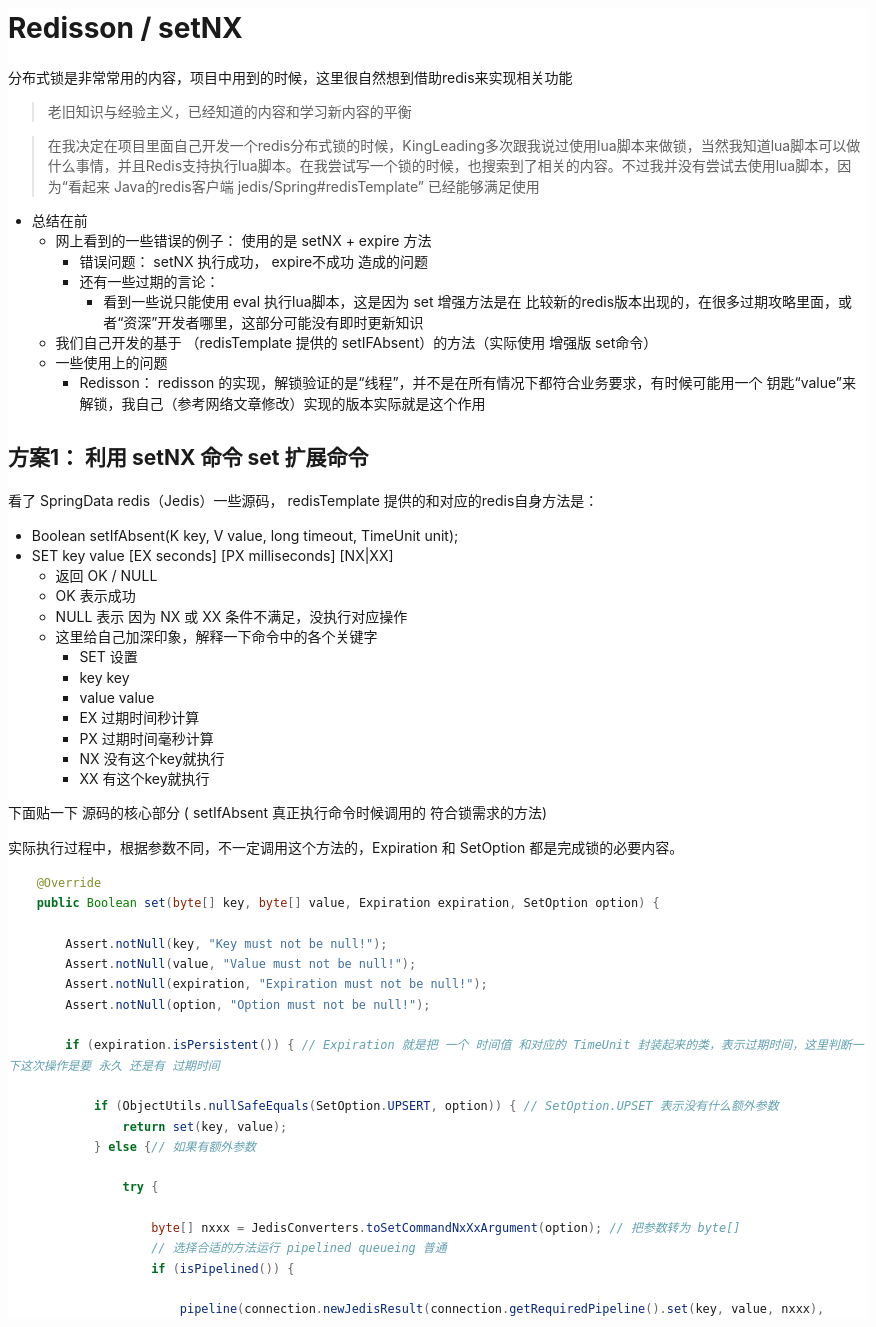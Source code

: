 # Redisson / setNX

分布式锁是非常常用的内容，项目中用到的时候，这里很自然想到借助redis来实现相关功能

> 老旧知识与经验主义，已经知道的内容和学习新内容的平衡

> 在我决定在项目里面自己开发一个redis分布式锁的时候，KingLeading多次跟我说过使用lua脚本来做锁，当然我知道lua脚本可以做什么事情，并且Redis支持执行lua脚本。在我尝试写一个锁的时候，也搜索到了相关的内容。不过我并没有尝试去使用lua脚本，因为“看起来 Java的redis客户端 jedis/Spring#redisTemplate” 已经能够满足使用

- 总结在前
  - 网上看到的一些错误的例子： 使用的是  setNX + expire 方法
    - 错误问题： setNX 执行成功， expire不成功 造成的问题
    - 还有一些过期的言论：
      - 看到一些说只能使用 eval 执行lua脚本，这是因为 set 增强方法是在 比较新的redis版本出现的，在很多过期攻略里面，或者“资深”开发者哪里，这部分可能没有即时更新知识
  - 我们自己开发的基于 （redisTemplate 提供的 setIFAbsent）的方法（实际使用 增强版 set命令）
  - 一些使用上的问题
    - Redisson： redisson 的实现，解锁验证的是“线程”，并不是在所有情况下都符合业务要求，有时候可能用一个 钥匙“value”来解锁，我自己（参考网络文章修改）实现的版本实际就是这个作用

## 方案1： 利用 setNX 命令 set 扩展命令

看了 SpringData redis（Jedis）一些源码， redisTemplate 提供的和对应的redis自身方法是：

- Boolean setIfAbsent(K key, V value, long timeout, TimeUnit unit);
- SET key value [EX seconds] [PX milliseconds] [NX|XX]
  - 返回 OK / NULL
  - OK 表示成功
  - NULL 表示 因为 NX 或 XX 条件不满足，没执行对应操作
  - 这里给自己加深印象，解释一下命令中的各个关键字
    - SET 设置
    - key  key
    - value value
    - EX 过期时间秒计算
    - PX 过期时间毫秒计算
    - NX 没有这个key就执行
    - XX 有这个key就执行

下面贴一下 源码的核心部分 ( setIfAbsent 真正执行命令时候调用的 符合锁需求的方法)

实际执行过程中，根据参数不同，不一定调用这个方法的，Expiration 和 SetOption 都是完成锁的必要内容。
```java
	@Override
	public Boolean set(byte[] key, byte[] value, Expiration expiration, SetOption option) {

		Assert.notNull(key, "Key must not be null!");
		Assert.notNull(value, "Value must not be null!");
		Assert.notNull(expiration, "Expiration must not be null!");
		Assert.notNull(option, "Option must not be null!");

		if (expiration.isPersistent()) { // Expiration 就是把 一个 时间值 和对应的 TimeUnit 封装起来的类，表示过期时间，这里判断一下这次操作是要 永久 还是有 过期时间

			if (ObjectUtils.nullSafeEquals(SetOption.UPSERT, option)) { // SetOption.UPSET 表示没有什么额外参数
				return set(key, value);
			} else {// 如果有额外参数

				try {

					byte[] nxxx = JedisConverters.toSetCommandNxXxArgument(option); // 把参数转为 byte[]
                    // 选择合适的方法运行 pipelined queueing 普通
					if (isPipelined()) {

						pipeline(connection.newJedisResult(connection.getRequiredPipeline().set(key, value, nxxx),
```